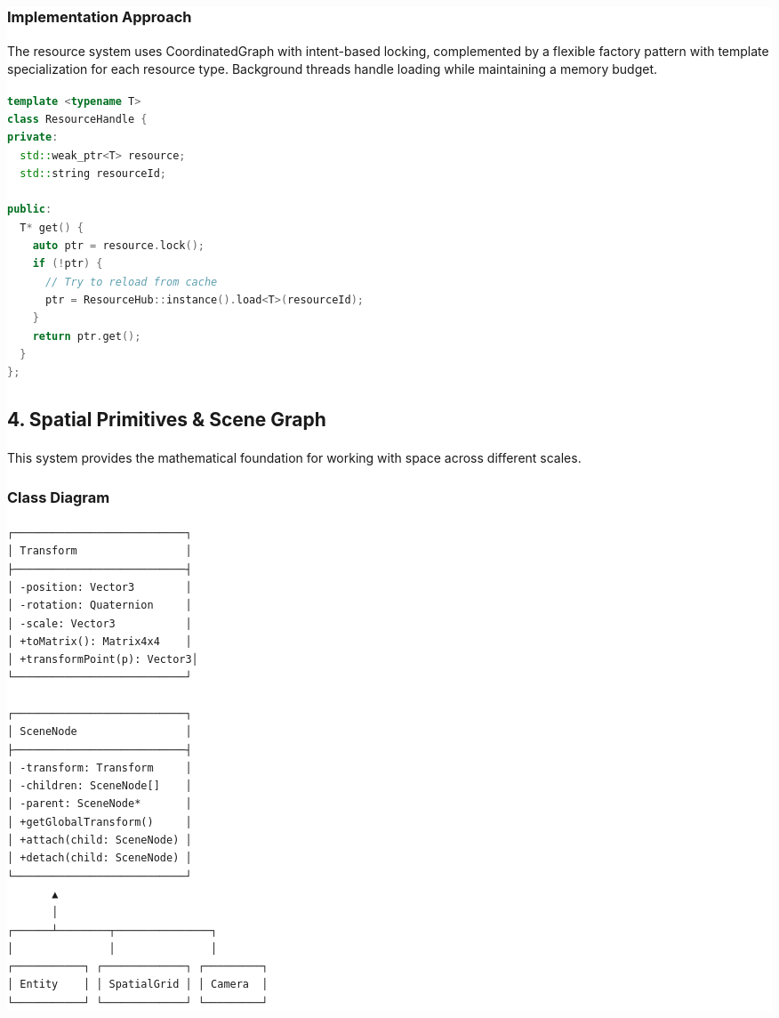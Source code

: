 ### Implementation Approach

The resource system uses CoordinatedGraph with intent-based locking, complemented by a flexible factory pattern with template specialization for each resource type. Background threads handle loading while maintaining a memory budget.

```cpp
template <typename T>
class ResourceHandle {
private:
  std::weak_ptr<T> resource;
  std::string resourceId;
  
public:
  T* get() {
    auto ptr = resource.lock();
    if (!ptr) {
      // Try to reload from cache
      ptr = ResourceHub::instance().load<T>(resourceId);
    }
    return ptr.get();
  }
};
```

## 4. Spatial Primitives & Scene Graph

This system provides the mathematical foundation for working with space across different scales.

### Class Diagram

```
┌───────────────────────────┐
│ Transform                 │
├───────────────────────────┤
│ -position: Vector3        │
│ -rotation: Quaternion     │
│ -scale: Vector3           │
│ +toMatrix(): Matrix4x4    │
│ +transformPoint(p): Vector3│
└───────────────────────────┘

┌───────────────────────────┐
│ SceneNode                 │
├───────────────────────────┤
│ -transform: Transform     │
│ -children: SceneNode[]    │
│ -parent: SceneNode*       │
│ +getGlobalTransform()     │
│ +attach(child: SceneNode) │
│ +detach(child: SceneNode) │
└───────────────────────────┘
       ▲
       │
┌──────┴────────┬───────────────┐
│               │               │
┌───────────┐ ┌─────────────┐ ┌─────────┐
│ Entity    │ │ SpatialGrid │ │ Camera  │
└───────────┘ └─────────────┘ └─────────┘
```

